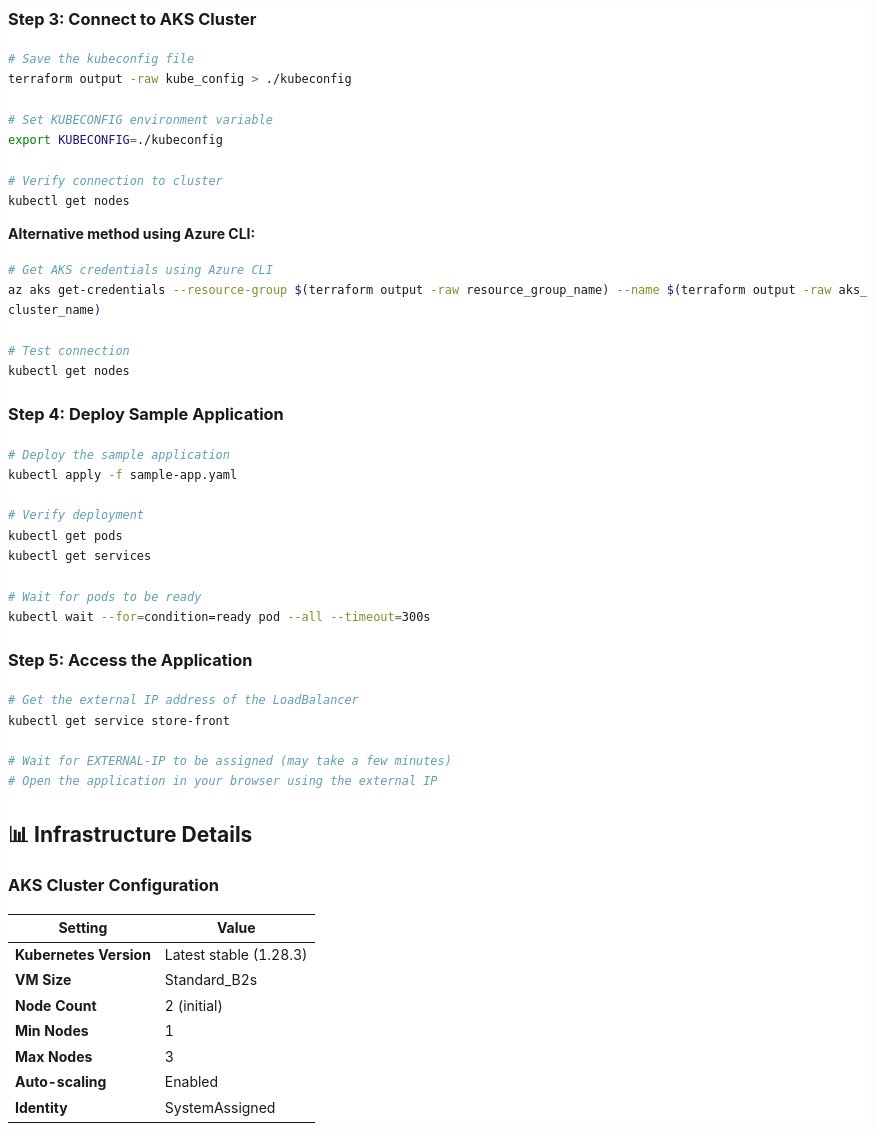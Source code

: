 ### Step 3: Connect to AKS Cluster

```bash
# Save the kubeconfig file
terraform output -raw kube_config > ./kubeconfig

# Set KUBECONFIG environment variable
export KUBECONFIG=./kubeconfig

# Verify connection to cluster
kubectl get nodes
```

**Alternative method using Azure CLI:**
```bash
# Get AKS credentials using Azure CLI
az aks get-credentials --resource-group $(terraform output -raw resource_group_name) --name $(terraform output -raw aks_cluster_name)

# Test connection
kubectl get nodes
```

### Step 4: Deploy Sample Application

```bash
# Deploy the sample application
kubectl apply -f sample-app.yaml

# Verify deployment
kubectl get pods
kubectl get services

# Wait for pods to be ready
kubectl wait --for=condition=ready pod --all --timeout=300s
```

### Step 5: Access the Application

```bash
# Get the external IP address of the LoadBalancer
kubectl get service store-front

# Wait for EXTERNAL-IP to be assigned (may take a few minutes)
# Open the application in your browser using the external IP
```

## 📊 Infrastructure Details

### AKS Cluster Configuration

| Setting | Value |
|---------|-------|
| **Kubernetes Version** | Latest stable (1.28.3) |
| **VM Size** | Standard_B2s |
| **Node Count** | 2 (initial) |
| **Min Nodes** | 1 |
| **Max Nodes** | 3 |
| **Auto-scaling** | Enabled |
| **Identity** | SystemAssigned |